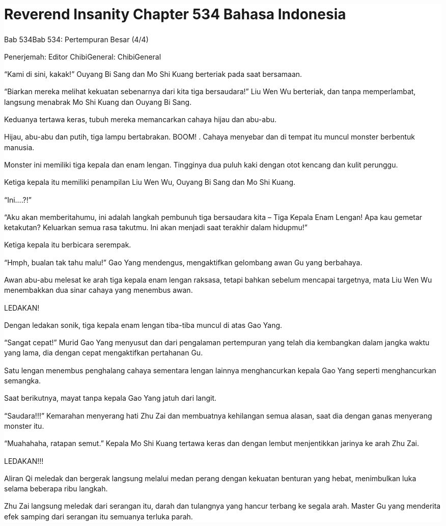 # Reverend Insanity Chapter 534 Bahasa Indonesia

Bab 534Bab 534: Pertempuran Besar (4/4)

Penerjemah: Editor ChibiGeneral: ChibiGeneral

“Kami di sini, kakak!” Ouyang Bi Sang dan Mo Shi Kuang berteriak pada saat bersamaan.

“Biarkan mereka melihat kekuatan sebenarnya dari kita tiga bersaudara!” Liu Wen Wu berteriak, dan tanpa memperlambat, langsung menabrak Mo Shi Kuang dan Ouyang Bi Sang.

Keduanya tertawa keras, tubuh mereka memancarkan cahaya hijau dan abu-abu.

Hijau, abu-abu dan putih, tiga lampu bertabrakan. BOOM! . Cahaya menyebar dan di tempat itu muncul monster berbentuk manusia.

Monster ini memiliki tiga kepala dan enam lengan. Tingginya dua puluh kaki dengan otot kencang dan kulit perunggu.

Ketiga kepala itu memiliki penampilan Liu Wen Wu, Ouyang Bi Sang dan Mo Shi Kuang.

“Ini….?!”

“Aku akan memberitahumu, ini adalah langkah pembunuh tiga bersaudara kita – Tiga Kepala Enam Lengan! Apa kau gemetar ketakutan? Keluarkan semua rasa takutmu. Ini akan menjadi saat terakhir dalam hidupmu!”

Ketiga kepala itu berbicara serempak.

“Hmph, bualan tak tahu malu!” Gao Yang mendengus, mengaktifkan gelombang awan Gu yang berbahaya.

Awan abu-abu melesat ke arah tiga kepala enam lengan raksasa, tetapi bahkan sebelum mencapai targetnya, mata Liu Wen Wu menembakkan dua sinar cahaya yang menembus awan.

LEDAKAN!

Dengan ledakan sonik, tiga kepala enam lengan tiba-tiba muncul di atas Gao Yang.

“Sangat cepat!” Murid Gao Yang menyusut dan dari pengalaman pertempuran yang telah dia kembangkan dalam jangka waktu yang lama, dia dengan cepat mengaktifkan pertahanan Gu.

Satu lengan menembus penghalang cahaya sementara lengan lainnya menghancurkan kepala Gao Yang seperti menghancurkan semangka.

Saat berikutnya, mayat tanpa kepala Gao Yang jatuh dari langit.

“Saudara!!!” Kemarahan menyerang hati Zhu Zai dan membuatnya kehilangan semua alasan, saat dia dengan ganas menyerang monster itu.

“Muahahaha, ratapan semut.” Kepala Mo Shi Kuang tertawa keras dan dengan lembut menjentikkan jarinya ke arah Zhu Zai.

LEDAKAN!!!

Aliran Qi meledak dan bergerak langsung melalui medan perang dengan kekuatan benturan yang hebat, menimbulkan luka selama beberapa ribu langkah.

Zhu Zai langsung meledak dari serangan itu, darah dan tulangnya yang hancur terbang ke segala arah. Master Gu yang menderita efek samping dari serangan itu semuanya terluka parah.
